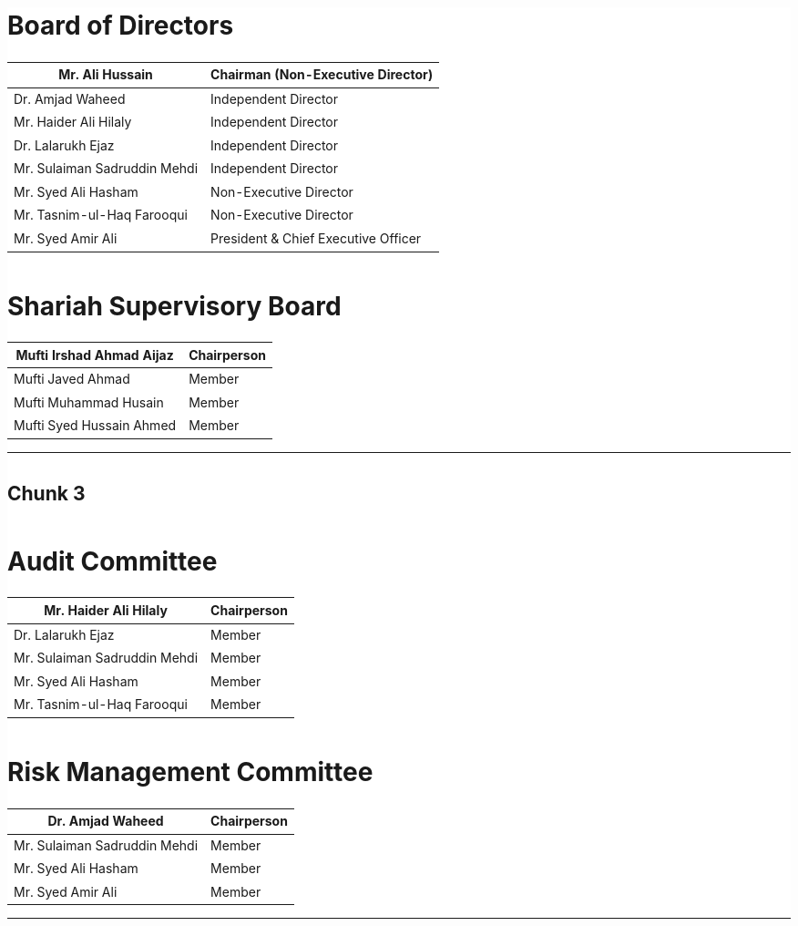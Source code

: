 # Board of Directors

| Mr. Ali Hussain              | Chairman (Non-Executive Director)   |
| ---------------------------- | ----------------------------------- |
| Dr. Amjad Waheed             | Independent Director                |
| Mr. Haider Ali Hilaly        | Independent Director                |
| Dr. Lalarukh Ejaz            | Independent Director                |
| Mr. Sulaiman Sadruddin Mehdi | Independent Director                |
| Mr. Syed Ali Hasham          | Non-Executive Director              |
| Mr. Tasnim-ul-Haq Farooqui   | Non-Executive Director              |
| Mr. Syed Amir Ali            | President & Chief Executive Officer |

# Shariah Supervisory Board

| Mufti Irshad Ahmad Aĳaz  | Chairperson |
| ------------------------ | ----------- |
| Mufti Javed Ahmad        | Member      |
| Mufti Muhammad Husain    | Member      |
| Mufti Syed Hussain Ahmed | Member      |

---

## Chunk 3

# Audit Committee

| Mr. Haider Ali Hilaly        | Chairperson |
| ---------------------------- | ----------- |
| Dr. Lalarukh Ejaz            | Member      |
| Mr. Sulaiman Sadruddin Mehdi | Member      |
| Mr. Syed Ali Hasham          | Member      |
| Mr. Tasnim-ul-Haq Farooqui   | Member      |

# Risk Management Committee

| Dr. Amjad Waheed             | Chairperson |
| ---------------------------- | ----------- |
| Mr. Sulaiman Sadruddin Mehdi | Member      |
| Mr. Syed Ali Hasham          | Member      |
| Mr. Syed Amir Ali            | Member      |

---